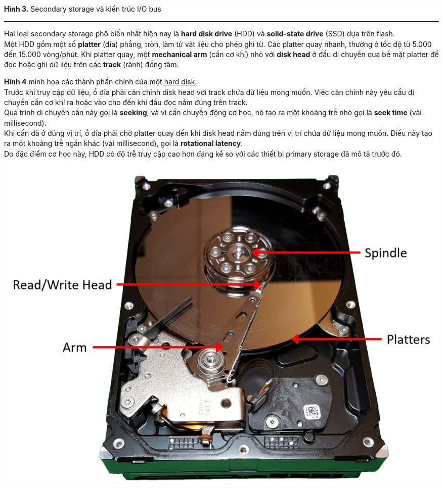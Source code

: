 **Hình 3.** Secondary storage và kiến trúc I/O bus

---

Hai loại secondary storage phổ biến nhất hiện nay là **hard disk drive** (HDD) và **solid-state drive** (SSD) dựa trên flash.  
Một HDD gồm một số **platter** (đĩa) phẳng, tròn, làm từ vật liệu cho phép ghi từ. Các platter quay nhanh, thường ở tốc độ từ 5.000 đến 15.000 vòng/phút. Khi platter quay, một **mechanical arm** (cần cơ khí) nhỏ với **disk head** ở đầu di chuyển qua bề mặt platter để đọc hoặc ghi dữ liệu trên các **track** (rãnh) đồng tâm.

**Hình 4** minh họa các thành phần chính của một [hard disk](https://en.wikipedia.org/wiki/Hard_disk_drive).  
Trước khi truy cập dữ liệu, ổ đĩa phải căn chỉnh disk head với track chứa dữ liệu mong muốn. Việc căn chỉnh này yêu cầu di chuyển cần cơ khí ra hoặc vào cho đến khi đầu đọc nằm đúng trên track.  
Quá trình di chuyển cần này gọi là **seeking**, và vì cần chuyển động cơ học, nó tạo ra một khoảng trễ nhỏ gọi là **seek time** (vài millisecond).  
Khi cần đã ở đúng vị trí, ổ đĩa phải chờ platter quay đến khi disk head nằm đúng trên vị trí chứa dữ liệu mong muốn. Điều này tạo ra một khoảng trễ ngắn khác (vài millisecond), gọi là **rotational latency**.  
Do đặc điểm cơ học này, HDD có độ trễ truy cập cao hơn đáng kể so với các thiết bị primary storage đã mô tả trước đó.

![A photo of the internals of a hard disk with its parts labeled.](_images/DiskParts.png)
